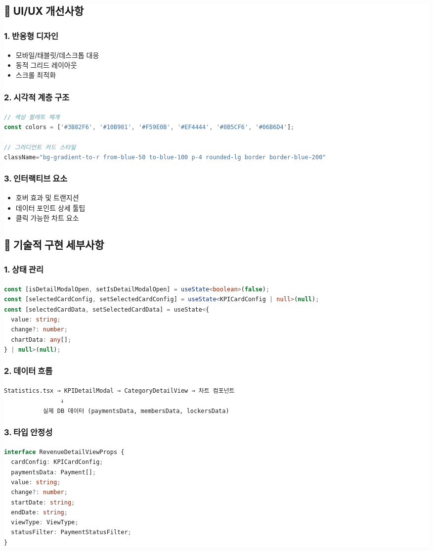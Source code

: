 ## 🎨 **UI/UX 개선사항**

### **1. 반응형 디자인**
- 모바일/태블릿/데스크톱 대응
- 동적 그리드 레이아웃
- 스크롤 최적화

### **2. 시각적 계층 구조**
```typescript
// 색상 팔레트 체계
const colors = ['#3B82F6', '#10B981', '#F59E0B', '#EF4444', '#8B5CF6', '#06B6D4'];

// 그라디언트 카드 스타일
className="bg-gradient-to-r from-blue-50 to-blue-100 p-4 rounded-lg border border-blue-200"
```

### **3. 인터랙티브 요소**
- 호버 효과 및 트랜지션
- 데이터 포인트 상세 툴팁
- 클릭 가능한 차트 요소

## 🔧 **기술적 구현 세부사항**

### **1. 상태 관리**
```typescript
const [isDetailModalOpen, setIsDetailModalOpen] = useState<boolean>(false);
const [selectedCardConfig, setSelectedCardConfig] = useState<KPICardConfig | null>(null);
const [selectedCardData, setSelectedCardData] = useState<{
  value: string;
  change?: number;
  chartData: any[];
} | null>(null);
```

### **2. 데이터 흐름**
```
Statistics.tsx → KPIDetailModal → CategoryDetailView → 차트 컴포넌트
                ↓
           실제 DB 데이터 (paymentsData, membersData, lockersData)
```

### **3. 타입 안정성**
```typescript
interface RevenueDetailViewProps {
  cardConfig: KPICardConfig;
  paymentsData: Payment[];
  value: string;
  change?: number;
  startDate: string;
  endDate: string;
  viewType: ViewType;
  statusFilter: PaymentStatusFilter;
}
```
